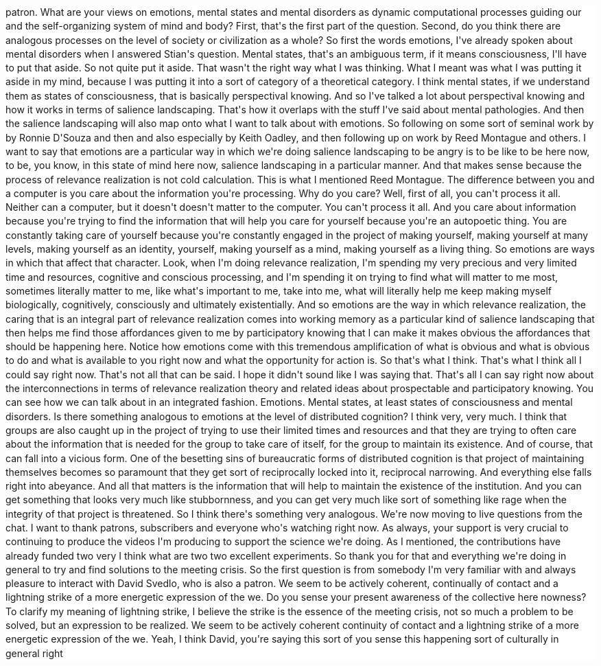 patron. What are your views on emotions, mental states and mental disorders as dynamic computational processes guiding our and the self-organizing system of mind and body? First, that's the first part of the question. Second, do you think there are analogous processes on the level of society or civilization as a whole? So first the words emotions, I've already spoken about mental disorders when I answered Stian's question. Mental states, that's an ambiguous term, if it means consciousness, I'll have to put that aside. So not quite put it aside. That wasn't the right way what I was thinking. What I meant was what I was putting it aside in my mind, because I was putting it into a sort of category of a theoretical category. I think mental states, if we understand them as states of consciousness, that is basically perspectival knowing. And so I've talked a lot about perspectival knowing and how it works in terms of salience landscaping. That's how it overlaps with the stuff I've said about mental pathologies. And then the salience landscaping will also map onto what I want to talk about with emotions. So following on some sort of seminal work by by Ronnie D'Souza and then and also especially by Keith Oadley, and then following up on work by Reed Montague and others. I want to say that emotions are a particular way in which we're doing salience landscaping to be angry is to be like to be here now, to be, you know, in this state of mind here now, salience landscaping in a particular manner. And that makes sense because the process of relevance realization is not cold calculation. This is what I mentioned Reed Montague. The difference between you and a computer is you care about the information you're processing. Why do you care? Well, first of all, you can't process it all. Neither can a computer, but it doesn't doesn't matter to the computer. You can't process it all. And you care about information because you're trying to find the information that will help you care for yourself because you're an autopoetic thing. You are constantly taking care of yourself because you're constantly engaged in the project of making yourself, making yourself at many levels, making yourself as an identity, yourself, making yourself as a mind, making yourself as a living thing. So emotions are ways in which that affect that character. Look, when I'm doing relevance realization, I'm spending my very precious and very limited time and resources, cognitive and conscious processing, and I'm spending it on trying to find what will matter to me most, sometimes literally matter to me, like what's important to me, take into me, what will literally help me keep making myself biologically, cognitively, consciously and ultimately existentially. And so emotions are the way in which relevance realization, the caring that is an integral part of relevance realization comes into working memory as a particular kind of salience landscaping that then helps me find those affordances given to me by participatory knowing that I can make it makes obvious the affordances that should be happening here. Notice how emotions come with this tremendous amplification of what is obvious and what is obvious to do and what is available to you right now and what the opportunity for action is. So that's what I think. That's what I think all I could say right now. That's not all that can be said. I hope it didn't sound like I was saying that. That's all I can say right now about the interconnections in terms of relevance realization theory and related ideas about prospectable and participatory knowing. You can see how we can talk about in an integrated fashion. Emotions. Mental states, at least states of consciousness and mental disorders. Is there something analogous to emotions at the level of distributed cognition? I think very, very much. I think that groups are also caught up in the project of trying to use their limited times and resources and that they are trying to often care about the information that is needed for the group to take care of itself, for the group to maintain its existence. And of course, that can fall into a vicious form. One of the besetting sins of bureaucratic forms of distributed cognition is that project of maintaining themselves becomes so paramount that they get sort of reciprocally locked into it, reciprocal narrowing. And everything else falls right into abeyance. And all that matters is the information that will help to maintain the existence of the institution. And you can get something that looks very much like stubbornness, and you can get very much like sort of something like rage when the integrity of that project is threatened. So I think there's something very analogous. We're now moving to live questions from the chat. I want to thank patrons, subscribers and everyone who's watching right now. As always, your support is very crucial to continuing to produce the videos I'm producing to support the science we're doing. As I mentioned, the contributions have already funded two very I think what are two two excellent experiments. So thank you for that and everything we're doing in general to try and find solutions to the meeting crisis. So the first question is from somebody I'm very familiar with and always pleasure to interact with David Svedlo, who is also a patron. We seem to be actively coherent, continually of contact and a lightning strike of a more energetic expression of the we. Do you sense your present awareness of the collective here nowness? To clarify my meaning of lightning strike, I believe the strike is the essence of the meeting crisis, not so much a problem to be solved, but an expression to be realized. We seem to be actively coherent continuity of contact and a lightning strike of a more energetic expression of the we. Yeah, I think David, you're saying this sort of you sense this happening sort of culturally in general right